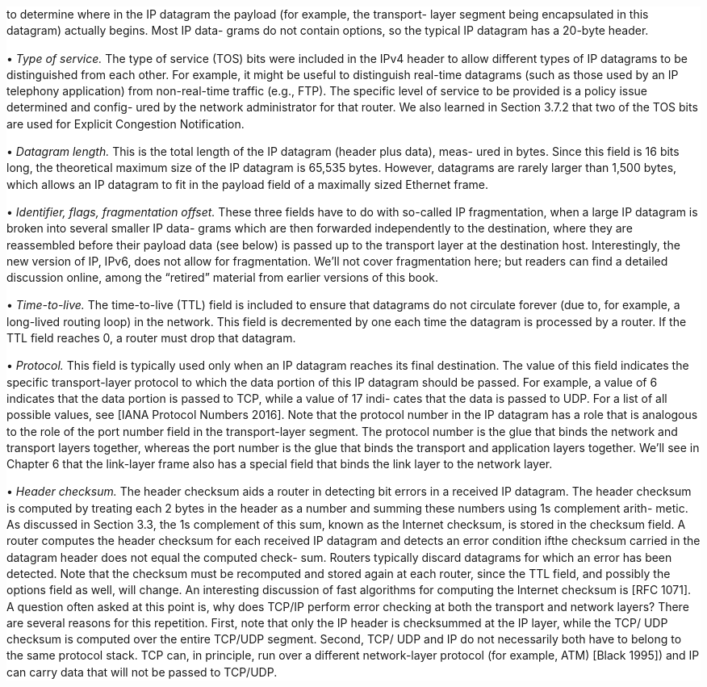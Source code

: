 to determine where in the IP datagram the payload (for example, the transport- layer segment being encapsulated in this datagram) actually begins. Most IP data- grams do not contain options, so the typical IP datagram has a 20-byte header.

• _Type of service._ The type of service (TOS) bits were included in the IPv4 header to allow different types of IP datagrams to be distinguished from each other. For example, it might be useful to distinguish real-time datagrams (such as those used by an IP telephony application) from non-real-time traffic (e.g., FTP). The specific level of service to be provided is a policy issue determined and config- ured by the network administrator for that router. We also learned in Section 3.7.2 that two of the TOS bits are used for Explicit Congestion Notification.

• _Datagram length._ This is the total length of the IP datagram (header plus data), meas- ured in bytes. Since this field is 16 bits long, the theoretical maximum size of the IP datagram is 65,535 bytes. However, datagrams are rarely larger than 1,500 bytes, which allows an IP datagram to fit in the payload field of a maximally sized Ethernet frame.

• _Identifier, flags, fragmentation offset._ These three fields have to do with so-called IP fragmentation, when a large IP datagram is broken into several smaller IP data- grams which are then forwarded independently to the destination, where they are reassembled before their payload data (see below) is passed up to the transport layer at the destination host. Interestingly, the new version of IP, IPv6, does not allow for fragmentation. We’ll not cover fragmentation here; but readers can find a detailed discussion online, among the “retired” material from earlier versions of this book.

• _Time-to-live._ The time-to-live (TTL) field is included to ensure that datagrams do not circulate forever (due to, for example, a long-lived routing loop) in the network. This field is decremented by one each time the datagram is processed by a router. If the TTL field reaches 0, a router must drop that datagram.

• _Protocol._ This field is typically used only when an IP datagram reaches its final destination. The value of this field indicates the specific transport-layer protocol to which the data portion of this IP datagram should be passed. For example, a value of 6 indicates that the data portion is passed to TCP, while a value of 17 indi- cates that the data is passed to UDP. For a list of all possible values, see \[IANA Protocol Numbers 2016\]. Note that the protocol number in the IP datagram has a role that is analogous to the role of the port number field in the transport-layer segment. The protocol number is the glue that binds the network and transport layers together, whereas the port number is the glue that binds the transport and application layers together. We’ll see in Chapter 6 that the link-layer frame also has a special field that binds the link layer to the network layer.

• _Header checksum._ The header checksum aids a router in detecting bit errors in a received IP datagram. The header checksum is computed by treating each 2 bytes in the header as a number and summing these numbers using 1s complement arith- metic. As discussed in Section 3.3, the 1s complement of this sum, known as the Internet checksum, is stored in the checksum field. A router computes the header checksum for each received IP datagram and detects an error condition ifthe checksum carried in the datagram header does not equal the computed check- sum. Routers typically discard datagrams for which an error has been detected. Note that the checksum must be recomputed and stored again at each router, since the TTL field, and possibly the options field as well, will change. An interesting discussion of fast algorithms for computing the Internet checksum is \[RFC 1071\]. A question often asked at this point is, why does TCP/IP perform error checking at both the transport and network layers? There are several reasons for this repetition. First, note that only the IP header is checksummed at the IP layer, while the TCP/ UDP checksum is computed over the entire TCP/UDP segment. Second, TCP/ UDP and IP do not necessarily both have to belong to the same protocol stack. TCP can, in principle, run over a different network-layer protocol (for example, ATM) \[Black 1995\]) and IP can carry data that will not be passed to TCP/UDP.
